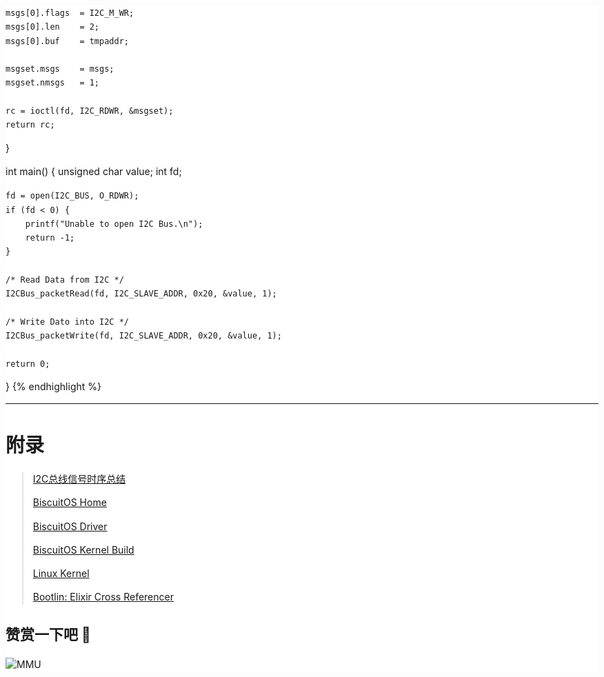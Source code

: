     msgs[0].flags  = I2C_M_WR;
    msgs[0].len    = 2;
    msgs[0].buf    = tmpaddr;

    msgset.msgs    = msgs;
    msgset.nmsgs   = 1;

    rc = ioctl(fd, I2C_RDWR, &msgset);
    return rc;
}

int main()
{
    unsigned char value;
    int fd;

    fd = open(I2C_BUS, O_RDWR);
    if (fd < 0) {
        printf("Unable to open I2C Bus.\n");
        return -1;
    }

    /* Read Data from I2C */
    I2CBus_packetRead(fd, I2C_SLAVE_ADDR, 0x20, &value, 1);

    /* Write Dato into I2C */
    I2CBus_packetWrite(fd, I2C_SLAVE_ADDR, 0x20, &value, 1);

    return 0;
}
{% endhighlight %}

-----------------------------------------

# <span id="附录">附录</span>

> [I2C总线信号时序总结](https://blog.csdn.net/chuckfql/article/details/19834137)
>
> [BiscuitOS Home](https://biscuitos.github.io/)
>
> [BiscuitOS Driver](https://biscuitos.github.io/blog/BiscuitOS_Catalogue/)
>
> [BiscuitOS Kernel Build](https://biscuitos.github.io/blog/Kernel_Build/)
>
> [Linux Kernel](https://www.kernel.org/)
>
> [Bootlin: Elixir Cross Referencer](https://elixir.bootlin.com/linux/latest/source)

## 赞赏一下吧 🙂

![MMU](https://gitee.com/BiscuitOS_team/PictureSet/raw/Gitee/BiscuitOS/kernel/HAB000036.jpg)

